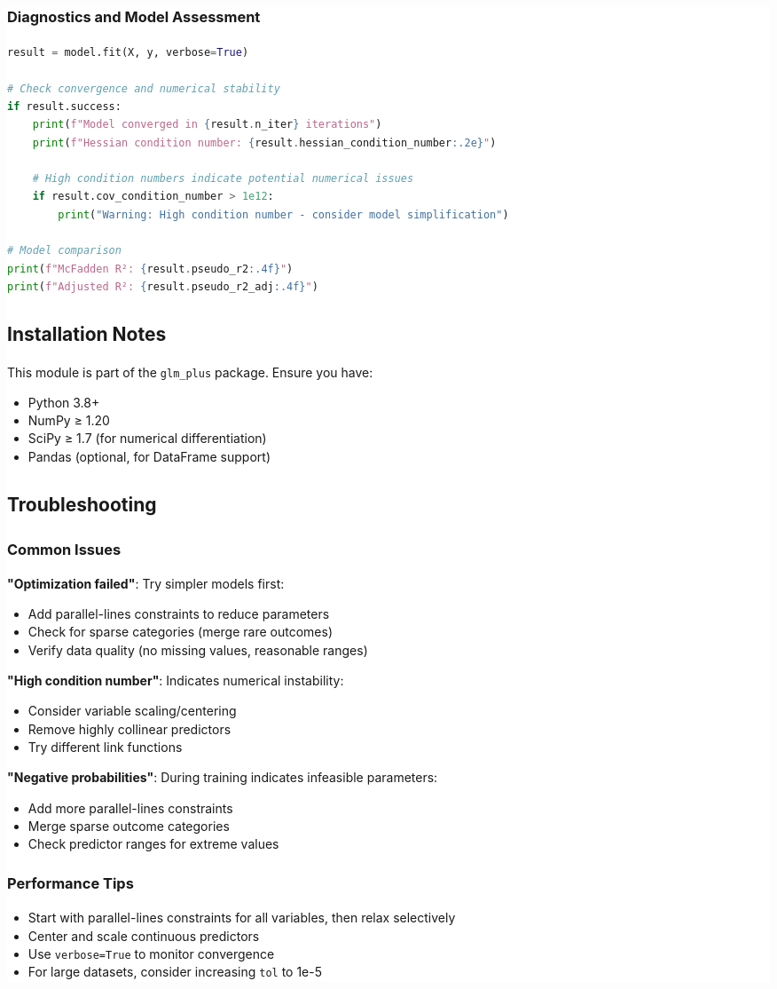 ### Diagnostics and Model Assessment

```python
result = model.fit(X, y, verbose=True)

# Check convergence and numerical stability
if result.success:
    print(f"Model converged in {result.n_iter} iterations")
    print(f"Hessian condition number: {result.hessian_condition_number:.2e}")
    
    # High condition numbers indicate potential numerical issues
    if result.cov_condition_number > 1e12:
        print("Warning: High condition number - consider model simplification")
        
# Model comparison
print(f"McFadden R²: {result.pseudo_r2:.4f}")
print(f"Adjusted R²: {result.pseudo_r2_adj:.4f}")
```

## Installation Notes

This module is part of the `glm_plus` package. Ensure you have:
- Python 3.8+
- NumPy ≥ 1.20
- SciPy ≥ 1.7 (for numerical differentiation)
- Pandas (optional, for DataFrame support)

## Troubleshooting

### Common Issues

**"Optimization failed"**: Try simpler models first:
- Add parallel-lines constraints to reduce parameters
- Check for sparse categories (merge rare outcomes)
- Verify data quality (no missing values, reasonable ranges)

**"High condition number"**: Indicates numerical instability:
- Consider variable scaling/centering
- Remove highly collinear predictors
- Try different link functions

**"Negative probabilities"**: During training indicates infeasible parameters:
- Add more parallel-lines constraints
- Merge sparse outcome categories
- Check predictor ranges for extreme values

### Performance Tips

- Start with parallel-lines constraints for all variables, then relax selectively
- Center and scale continuous predictors
- Use `verbose=True` to monitor convergence
- For large datasets, consider increasing `tol` to 1e-5
